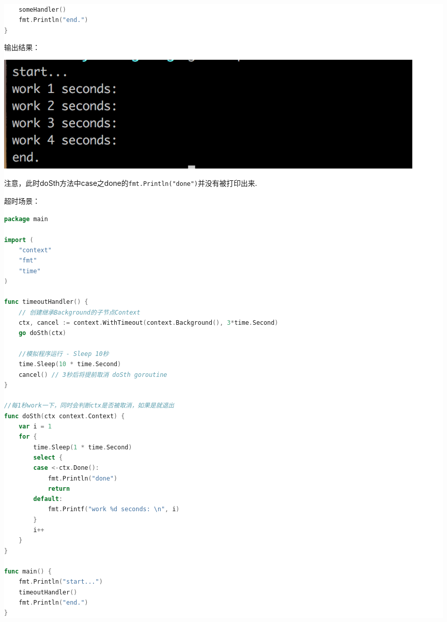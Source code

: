 ```go
    someHandler()
    fmt.Println("end.")
}
```

   

输出结果：

![](/assets/image/golang_context_03.png)

注意，此时doSth方法中case之done的`fmt.Println("done")`并没有被打印出来.

超时场景：

```go
package main

import (
    "context"
    "fmt"
    "time"
)

func timeoutHandler() {
    // 创建继承Background的子节点Context
    ctx, cancel := context.WithTimeout(context.Background(), 3*time.Second)
    go doSth(ctx)

    //模拟程序运行 - Sleep 10秒
    time.Sleep(10 * time.Second)
    cancel() // 3秒后将提前取消 doSth goroutine
}

//每1秒work一下，同时会判断ctx是否被取消，如果是就退出
func doSth(ctx context.Context) {
    var i = 1
    for {
        time.Sleep(1 * time.Second)
        select {
        case <-ctx.Done():
            fmt.Println("done")
            return
        default:
            fmt.Printf("work %d seconds: \n", i)
        }
        i++
    }
}

func main() {
    fmt.Println("start...")
    timeoutHandler()
    fmt.Println("end.")
}
```